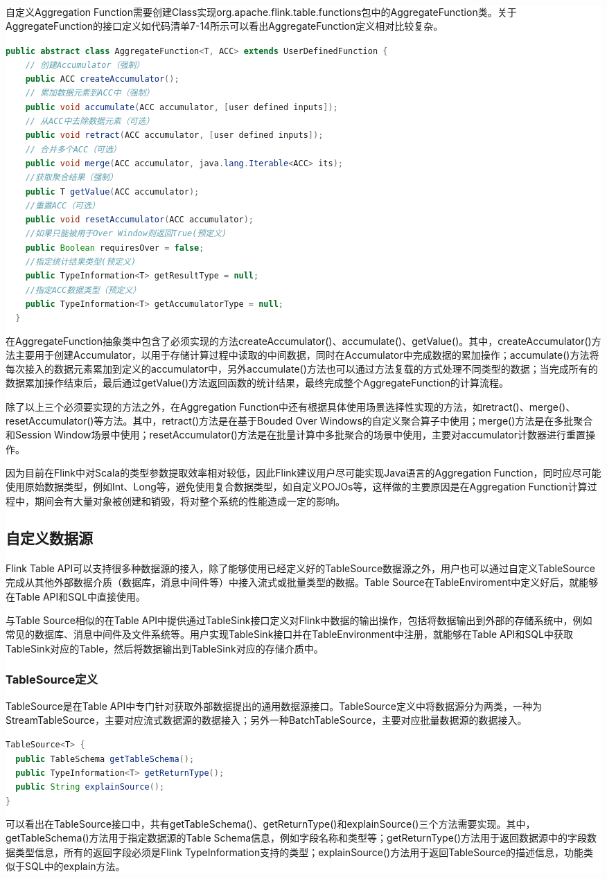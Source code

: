 自定义Aggregation Function需要创建Class实现org.apache.flink.table.functions包中的AggregateFunction类。关于AggregateFunction的接口定义如代码清单7-14所示可以看出AggregateFunction定义相对比较复杂。
```java
public abstract class AggregateFunction<T, ACC> extends UserDefinedFunction {
    // 创建Accumulator（强制）
    public ACC createAccumulator(); 
    // 累加数据元素到ACC中（强制）
    public void accumulate(ACC accumulator, [user defined inputs]);  
    // 从ACC中去除数据元素（可选）
    public void retract(ACC accumulator, [user defined inputs]);  
    // 合并多个ACC（可选）
    public void merge(ACC accumulator, java.lang.Iterable<ACC> its); 
    //获取聚合结果（强制）
    public T getValue(ACC accumulator); 
    //重置ACC（可选）
    public void resetAccumulator(ACC accumulator);
    //如果只能被用于Over Window则返回True(预定义)
    public Boolean requiresOver = false; 
    //指定统计结果类型(预定义)
    public TypeInformation<T> getResultType = null; 
    //指定ACC数据类型（预定义）
    public TypeInformation<T> getAccumulatorType = null; 
  }

```
在AggregateFunction抽象类中包含了必须实现的方法createAccumulator()、accumulate()、getValue()。其中，createAccumulator()方法主要用于创建Accumulator，以用于存储计算过程中读取的中间数据，同时在Accumulator中完成数据的累加操作；accumulate()方法将每次接入的数据元素累加到定义的accumulator中，另外accumulate()方法也可以通过方法复载的方式处理不同类型的数据；当完成所有的数据累加操作结束后，最后通过getValue()方法返回函数的统计结果，最终完成整个AggregateFunction的计算流程。

除了以上三个必须要实现的方法之外，在Aggregation Function中还有根据具体使用场景选择性实现的方法，如retract()、merge()、resetAccumulator()等方法。其中，retract()方法是在基于Bouded Over Windows的自定义聚合算子中使用；merge()方法是在多批聚合和Session Window场景中使用；resetAccumulator()方法是在批量计算中多批聚合的场景中使用，主要对accumulator计数器进行重置操作。

因为目前在Flink中对Scala的类型参数提取效率相对较低，因此Flink建议用户尽可能实现Java语言的Aggregation Function，同时应尽可能使用原始数据类型，例如Int、Long等，避免使用复合数据类型，如自定义POJOs等，这样做的主要原因是在Aggregation Function计算过程中，期间会有大量对象被创建和销毁，将对整个系统的性能造成一定的影响。

## 自定义数据源
Flink Table API可以支持很多种数据源的接入，除了能够使用已经定义好的TableSource数据源之外，用户也可以通过自定义TableSource完成从其他外部数据介质（数据库，消息中间件等）中接入流式或批量类型的数据。Table Source在TableEnviroment中定义好后，就能够在Table API和SQL中直接使用。

与Table Source相似的在Table API中提供通过TableSink接口定义对Flink中数据的输出操作，包括将数据输出到外部的存储系统中，例如常见的数据库、消息中间件及文件系统等。用户实现TableSink接口并在TableEnvironment中注册，就能够在Table API和SQL中获取TableSink对应的Table，然后将数据输出到TableSink对应的存储介质中。

### TableSource定义
TableSource是在Table API中专门针对获取外部数据提出的通用数据源接口。TableSource定义中将数据源分为两类，一种为 StreamTableSource，主要对应流式数据源的数据接入；另外一种BatchTableSource，主要对应批量数据源的数据接入。
```java
TableSource<T> {
  public TableSchema getTableSchema();
  public TypeInformation<T> getReturnType();
  public String explainSource();
}
```
可以看出在TableSource接口中，共有getTableSchema()、getReturnType()和explainSource()三个方法需要实现。其中，getTableSchema()方法用于指定数据源的Table Schema信息，例如字段名称和类型等；getReturnType()方法用于返回数据源中的字段数据类型信息，所有的返回字段必须是Flink TypeInformation支持的类型；explainSource()方法用于返回TableSource的描述信息，功能类似于SQL中的explain方法。
